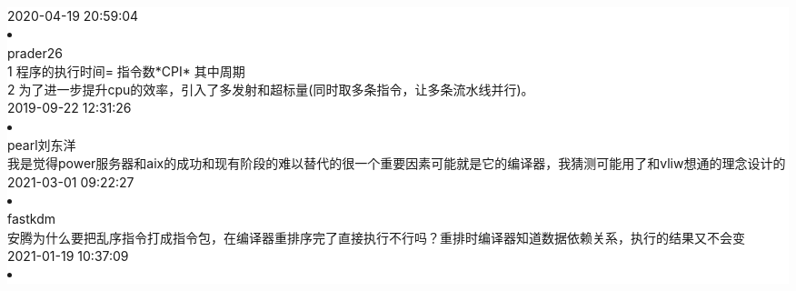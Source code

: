   </div>
  <div class="_3klNVc4Z_0">
    <div class="_3Hkula0k_0">2020-04-19 20:59:04</div>
  </div>
</div>
</div>
</li>
<li>
<div class="_2sjJGcOH_0">
  
<div class="_36ChpWj4_0">
  <div class="_2zFoi7sd_0"><span>prader26</span>
  </div>
  <div class="_2_QraFYR_0">1 程序的执行时间= 指令数*CPI* 其中周期<br>2  为了进一步提升cpu的效率，引入了多发射和超标量(同时取多条指令，让多条流水线并行)。</div>
  <div class="_10o3OAxT_0">
    
  </div>
  <div class="_3klNVc4Z_0">
    <div class="_3Hkula0k_0">2019-09-22 12:31:26</div>
  </div>
</div>
</div>
</li>
<li>
<div class="_2sjJGcOH_0">
  
<div class="_36ChpWj4_0">
  <div class="_2zFoi7sd_0"><span>pearl刘东洋</span>
  </div>
  <div class="_2_QraFYR_0">我是觉得power服务器和aix的成功和现有阶段的难以替代的很一个重要因素可能就是它的编译器，我猜测可能用了和vliw想通的理念设计的</div>
  <div class="_10o3OAxT_0">
    
  </div>
  <div class="_3klNVc4Z_0">
    <div class="_3Hkula0k_0">2021-03-01 09:22:27</div>
  </div>
</div>
</div>
</li>
<li>
<div class="_2sjJGcOH_0">
  
<div class="_36ChpWj4_0">
  <div class="_2zFoi7sd_0"><span>fastkdm</span>
  </div>
  <div class="_2_QraFYR_0">安腾为什么要把乱序指令打成指令包，在编译器重排序完了直接执行不行吗？重排时编译器知道数据依赖关系，执行的结果又不会变</div>
  <div class="_10o3OAxT_0">
    
  </div>
  <div class="_3klNVc4Z_0">
    <div class="_3Hkula0k_0">2021-01-19 10:37:09</div>
  </div>
</div>
</div>
</li>
<li>
<div class="_2sjJGcOH_0">
  